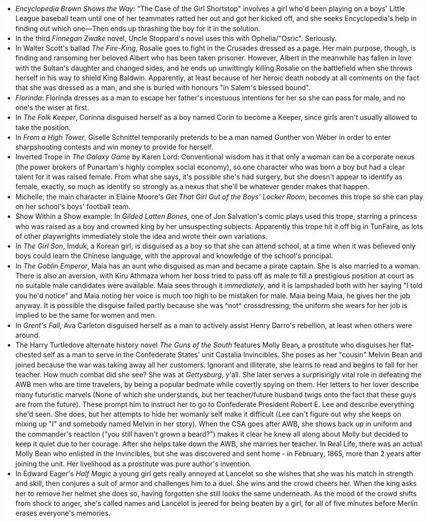 -   _Encyclopedia Brown Shows the Way_: "The Case of the Girl Shortstop" involves a girl who'd been playing on a boys' Little League baseball team until one of her teammates ratted her out and got her kicked off, and she seeks Encyclopedia's help in finding out which one—Then ends up thrashing the boy for it in the solution.
-   In the third _Finnegan Zwake_ novel, Uncle Stoppard's novel uses this with Ophelia/"Osric". Seriously.
-   In Walter Scott's ballad _The Fire-King_, Rosalie goes to fight in the Crusades dressed as a page. Her main purpose, though, is finding and ransoming her beloved Albert who has been taken prisoner. However, Albert in the meanwhile has fallen in love with the Sultan's daughter and changed sides, and he ends up unwittingly killing Rosalie on the battlefield when she throws herself in his way to shield King Baldwin. Apparently, at least because of her heroic death nobody at all comments on the fact that she was dressed as a man, and she is buried with honours "in Salem's blessed bound".
-   _Florinda_: Florinda dresses as a man to escape her father's incestuous intentions for her so she can pass for male, and no one's the wiser at first.
-   In _The Folk Keeper_, Corinna disguised herself as a boy named Corin to become a Keeper, since girls aren't usually allowed to take the position.
-   In _From a High Tower_, Giselle Schnittel temporarily pretends to be a man named Gunther von Weber in order to enter sharpshooting contests and win money to provide for herself.
-   Inverted Trope in _The Galaxy Game_ by Karen Lord: Conventional wisdom has it that only a woman can be a corporate nexus (the power brokers of Punartam's highly complex social economy), so one character who was born a boy but had a clear talent for it was raised female. From what she says, it's possible she's had surgery, but she doesn't appear to identify as female, exactly, so much as identify so strongly as a nexus that she'll be whatever gender makes that happen.
-   Michelle, the main character in Elaine Moore's _Get That Girl Out of the Boys' Locker Room_, becomes this trope so she can play on her school's boys' football team.
-   Show Within a Show example: In _Gilded Latten Bones_, one of Jon Salvation's comic plays used this trope, starring a princess who was raised as a boy and crowned king by her unsuspecting subjects. Apparently this trope hit it off big in TunFaire, as lots of other playwrights immediately stole the idea and wrote their own variations.
-   In _The Girl Son_, Imduk, a Korean girl, is disguised as a boy so that she can attend school, at a time when it was believed only boys could learn the Chinese language, with the approval and knowledge of the school's principal.
-   In _The Goblin Emperor_, Maia has an aunt who disguised as man and became a pirate captain. She is also married to a woman. There is also an aversion, with Kiru Athmaza whom her boss tried to pass off as male to fill a prestigious position at court as no suitable male candidates were available. Maia sees through it _immediately_, and it is lampshaded both with her saying "I told you he'd notice" and Maia noting her voice is much too high to be mistaken for male. Maia being Maia, he gives her the job anyway. It is possible the disguise failed partly because she was ^not^ crossdressing; the uniform she wears for her job is implied to be the same for women and men.
-   In _Grent's Fall_, Ava Carleton disguised herself as a man to actively assist Henry Darro's rebellion, at least when others were around.
-   The Harry Turtledove alternate history novel _The Guns of the South_ features Molly Bean, a prostitute who disguises her flat-chested self as a man to serve in the Confederate States' unit Castalia Invincibles. She poses as her "cousin" Melvin Bean and joined because the war was taking away all her customers. Ignorant and illiterate, she learns to read and begins to fall for her teacher. How much combat did she see? She was at _Gettysburg_, y'all. She later serves a surprisingly vital role in defeating the AWB men who are time travelers, by being a popular bedmate while covertly spying on them. Her letters to her lover describe many futuristic marvels (None of which she understands, but her teacher/future husband twigs onto the fact that these guys are from the future). These prompt him to instruct her to go to Confederate President Robert E. Lee and describe everything she'd seen. She does, but her attempts to hide her womanly self make it difficult (Lee can't figure out why she keeps on mixing up "I" and somebody named Melvin in her story). When the CSA goes after AWB, she shows back up in uniform and the commander's reaction ("you still haven't grown a beard?") makes it clear he knew all along about Molly but decided to keep it quiet due to her courage. After she helps take down the AWB, she marries her teacher. In Real Life, there was an actual Molly Bean who enlisted in the Invincibles, but she was discovered and sent home - in February, 1865, more than 2 years after joining the unit. Her livelihood as a prostitute was pure author's invention.
-   In Edward Eager's _Half Magic_ a young girl gets really annoyed at Lancelot so she wishes that she was his match in strength and skill, then conjures a suit of armor and challenges him to a duel. She wins and the crowd cheers her. When the king asks her to remove her helmet she does so, having forgotten she still looks the same underneath. As the mood of the crowd shifts from shock to anger, she's called names and Lancelot is jeered for being beaten by a girl, for all of five minutes before Merlin erases everyone's memories.